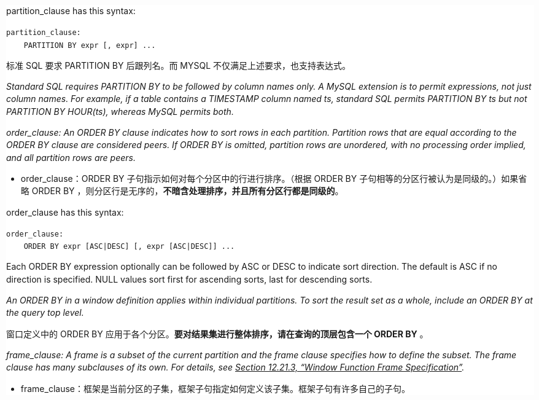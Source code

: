partition_clause has this syntax:

	partition_clause:
	    PARTITION BY expr [, expr] ...

标准 SQL 要求 PARTITION BY 后跟列名。而 MYSQL 不仅满足上述要求，也支持表达式。

*Standard SQL requires PARTITION BY to be followed by column names only. A MySQL extension is to permit expressions, not just column names. For example, if a table contains a TIMESTAMP column named ts, standard SQL permits PARTITION BY ts but not PARTITION BY HOUR(ts), whereas MySQL permits both.*

*order_clause: An ORDER BY clause indicates how to sort rows in each partition. Partition rows that are equal according to the ORDER BY clause are considered peers. If ORDER BY is omitted, partition rows are unordered, with no processing order implied, and all partition rows are peers.*

- order_clause：ORDER BY 子句指示如何对每个分区中的行进行排序。（根据 ORDER BY 子句相等的分区行被认为是同级的。）如果省略 ORDER BY ，则分区行是无序的，**不暗含处理排序，并且所有分区行都是同级的**。

order_clause has this syntax:

	order_clause:
	    ORDER BY expr [ASC|DESC] [, expr [ASC|DESC]] ...

Each ORDER BY expression optionally can be followed by ASC or DESC to indicate sort direction. The default is ASC if no direction is specified. NULL values sort first for ascending sorts, last for descending sorts.

*An ORDER BY in a window definition applies within individual partitions. To sort the result set as a whole, include an ORDER BY at the query top level.*

窗口定义中的 ORDER BY 应用于各个分区。**要对结果集进行整体排序，请在查询的顶层包含一个 ORDER BY** 。

*frame_clause: A frame is a subset of the current partition and the frame clause specifies how to define the subset. The frame clause has many subclauses of its own. For details, see [Section 12.21.3, “Window Function Frame Specification”](https://dev.mysql.com/doc/refman/8.0/en/window-functions-frames.html).*

- frame_clause：框架是当前分区的子集，框架子句指定如何定义该子集。框架子句有许多自己的子句。


